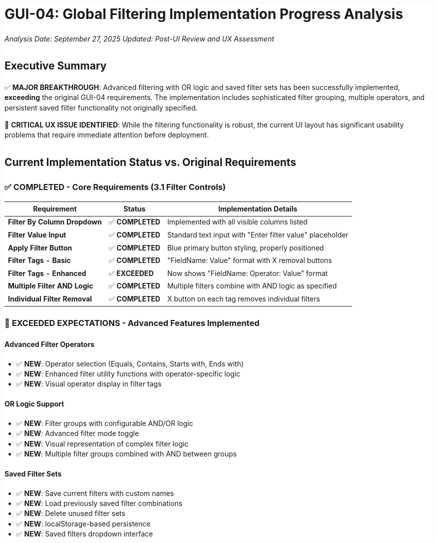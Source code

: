 # GUI-04: Global Filtering Implementation Progress Analysis
*Analysis Date: September 27, 2025*
*Updated: Post-UI Review and UX Assessment*

## Executive Summary

✅ **MAJOR BREAKTHROUGH**: Advanced filtering with OR logic and saved filter sets has been successfully implemented, **exceeding** the original GUI-04 requirements. The implementation includes sophisticated filter grouping, multiple operators, and persistent saved filter functionality not originally specified.

🚨 **CRITICAL UX ISSUE IDENTIFIED**: While the filtering functionality is robust, the current UI layout has significant usability problems that require immediate attention before deployment.

## Current Implementation Status vs. Original Requirements

### ✅ **COMPLETED - Core Requirements (3.1 Filter Controls)**

| Requirement | Status | Implementation Details |
|-------------|--------|------------------------|
| **Filter By Column Dropdown** | ✅ **COMPLETED** | Implemented with all visible columns listed |
| **Filter Value Input** | ✅ **COMPLETED** | Standard text input with "Enter filter value" placeholder |
| **Apply Filter Button** | ✅ **COMPLETED** | Blue primary button styling, properly positioned |
| **Filter Tags - Basic** | ✅ **COMPLETED** | "FieldName: Value" format with X removal buttons |
| **Filter Tags - Enhanced** | ✅ **EXCEEDED** | Now shows "FieldName: Operator: Value" format |
| **Multiple Filter AND Logic** | ✅ **COMPLETED** | Multiple filters combine with AND logic as specified |
| **Individual Filter Removal** | ✅ **COMPLETED** | X button on each tag removes individual filters |

### 🚀 **EXCEEDED EXPECTATIONS - Advanced Features Implemented**

#### **Advanced Filter Operators**
- ✅ **NEW**: Operator selection (Equals, Contains, Starts with, Ends with)
- ✅ **NEW**: Enhanced filter utility functions with operator-specific logic
- ✅ **NEW**: Visual operator display in filter tags

#### **OR Logic Support** 
- ✅ **NEW**: Filter groups with configurable AND/OR logic
- ✅ **NEW**: Advanced filter mode toggle
- ✅ **NEW**: Visual representation of complex filter logic
- ✅ **NEW**: Multiple filter groups combined with AND between groups

#### **Saved Filter Sets**
- ✅ **NEW**: Save current filters with custom names
- ✅ **NEW**: Load previously saved filter combinations  
- ✅ **NEW**: Delete unused filter sets
- ✅ **NEW**: localStorage-based persistence
- ✅ **NEW**: Saved filters dropdown interface
